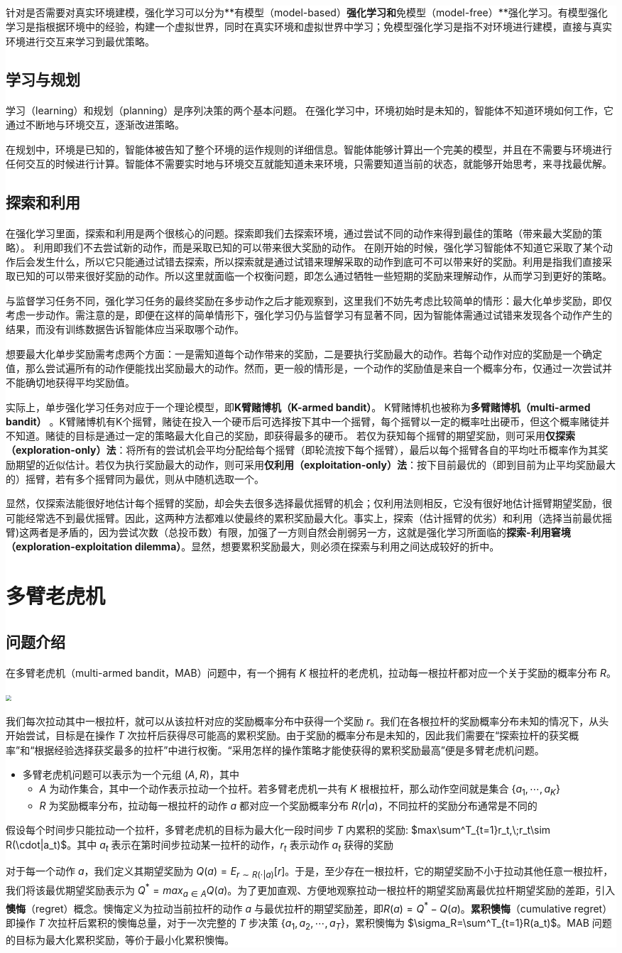 针对是否需要对真实环境建模，强化学习可以分为**有模型（model-based）**强化学习和**免模型（model-free）**强化学习。有模型强化学习是指根据环境中的经验，构建一个虚拟世界，同时在真实环境和虚拟世界中学习；免模型强化学习是指不对环境进行建模，直接与真实环境进行交互来学习到最优策略。

## 学习与规划

学习（learning）和规划（planning）是序列决策的两个基本问题。 在强化学习中，环境初始时是未知的，智能体不知道环境如何工作，它通过不断地与环境交互，逐渐改进策略。

在规划中，环境是已知的，智能体被告知了整个环境的运作规则的详细信息。智能体能够计算出一个完美的模型，并且在不需要与环境进行任何交互的时候进行计算。智能体不需要实时地与环境交互就能知道未来环境，只需要知道当前的状态，就能够开始思考，来寻找最优解。

## 探索和利用

在强化学习里面，探索和利用是两个很核心的问题。探索即我们去探索环境，通过尝试不同的动作来得到最佳的策略（带来最大奖励的策略）。 利用即我们不去尝试新的动作，而是采取已知的可以带来很大奖励的动作。 在刚开始的时候，强化学习智能体不知道它采取了某个动作后会发生什么，所以它只能通过试错去探索，所以探索就是通过试错来理解采取的动作到底可不可以带来好的奖励。利用是指我们直接采取已知的可以带来很好奖励的动作。所以这里就面临一个权衡问题，即怎么通过牺牲一些短期的奖励来理解动作，从而学习到更好的策略。

与监督学习任务不同，强化学习任务的最终奖励在多步动作之后才能观察到，这里我们不妨先考虑比较简单的情形：最大化单步奖励，即仅考虑一步动作。需注意的是，即便在这样的简单情形下，强化学习仍与监督学习有显著不同，因为智能体需通过试错来发现各个动作产生的结果，而没有训练数据告诉智能体应当采取哪个动作。

想要最大化单步奖励需考虑两个方面：一是需知道每个动作带来的奖励，二是要执行奖励最大的动作。若每个动作对应的奖励是一个确定值，那么尝试遍所有的动作便能找出奖励最大的动作。然而，更一般的情形是，一个动作的奖励值是来自一个概率分布，仅通过一次尝试并不能确切地获得平均奖励值。

实际上，单步强化学习任务对应于一个理论模型，即**K臂赌博机（K-armed bandit）**。 K臂赌博机也被称为**多臂赌博机（multi-armed bandit）** 。K臂赌博机有K个摇臂，赌徒在投入一个硬币后可选择按下其中一个摇臂，每个摇臂以一定的概率吐出硬币，但这个概率赌徒并不知道。赌徒的目标是通过一定的策略最大化自己的奖励，即获得最多的硬币。 若仅为获知每个摇臂的期望奖励，则可采用**仅探索（exploration-only）法**：将所有的尝试机会平均分配给每个摇臂（即轮流按下每个摇臂），最后以每个摇臂各自的平均吐币概率作为其奖励期望的近似估计。若仅为执行奖励最大的动作，则可采用**仅利用（exploitation-only）法**：按下目前最优的（即到目前为止平均奖励最大的）摇臂，若有多个摇臂同为最优，则从中随机选取一个。

显然，仅探索法能很好地估计每个摇臂的奖励，却会失去很多选择最优摇臂的机会；仅利用法则相反，它没有很好地估计摇臂期望奖励，很可能经常选不到最优摇臂。因此，这两种方法都难以使最终的累积奖励最大化。事实上，探索（估计摇臂的优劣）和利用（选择当前最优摇臂)这两者是矛盾的，因为尝试次数（总投币数）有限，加强了一方则自然会削弱另一方，这就是强化学习所面临的**探索-利用窘境（exploration-exploitation dilemma）**。显然，想要累积奖励最大，则必须在探索与利用之间达成较好的折中。



# 多臂老虎机

## 问题介绍

在多臂老虎机（multi-armed bandit，MAB）问题中，有一个拥有 $K$ 根拉杆的老虎机，拉动每一根拉杆都对应一个关于奖励的概率分布  $R$。

<img src="https://hrl.boyuai.com/static/640.8908144b.png" style="zoom:50%;" />

我们每次拉动其中一根拉杆，就可以从该拉杆对应的奖励概率分布中获得一个奖励 $r$。我们在各根拉杆的奖励概率分布未知的情况下，从头开始尝试，目标是在操作 $T$ 次拉杆后获得尽可能高的累积奖励。由于奖励的概率分布是未知的，因此我们需要在“探索拉杆的获奖概率”和“根据经验选择获奖最多的拉杆”中进行权衡。“采用怎样的操作策略才能使获得的累积奖励最高”便是多臂老虎机问题。

- 多臂老虎机问题可以表示为一个元组 $(A,R)$，其中
  - $A$ 为动作集合，其中一个动作表示拉动一个拉杆。若多臂老虎机一共有 $K$ 根根拉杆，那么动作空间就是集合 $\{a_1,\cdots,a_K\}$
  - $R$ 为奖励概率分布，拉动每一根拉杆的动作 $a$ 都对应一个奖励概率分布 $R(r|a)$，不同拉杆的奖励分布通常是不同的

假设每个时间步只能拉动一个拉杆，多臂老虎机的目标为最大化一段时间步 $T$ 内累积的奖励: $max\sum^T_{t=1}r_t,\;r_t\sim R(\cdot|a_t)$。其中 $a_t$ 表示在第时间步拉动某一拉杆的动作，$r_t$ 表示动作 $a_t$ 获得的奖励

对于每一个动作 $a$，我们定义其期望奖励为 $Q(a)=E_{r\sim R(\cdot|a)}[r]$。于是，至少存在一根拉杆，它的期望奖励不小于拉动其他任意一根拉杆，我们将该最优期望奖励表示为 $Q^*=max_{a\in A}Q(a)$。为了更加直观、方便地观察拉动一根拉杆的期望奖励离最优拉杆期望奖励的差距，引入**懊悔**（regret）概念。懊悔定义为拉动当前拉杆的动作 $a$ 与最优拉杆的期望奖励差，即$R(a)=Q^*-Q(a)$。**累积懊悔**（cumulative regret）即操作 $T$ 次拉杆后累积的懊悔总量，对于一次完整的 $T$ 步决策 $\{a_1,a_2,\cdots,a_T\}$，累积懊悔为 $\sigma_R=\sum^T_{t=1}R(a_t)$。MAB 问题的目标为最大化累积奖励，等价于最小化累积懊悔。
